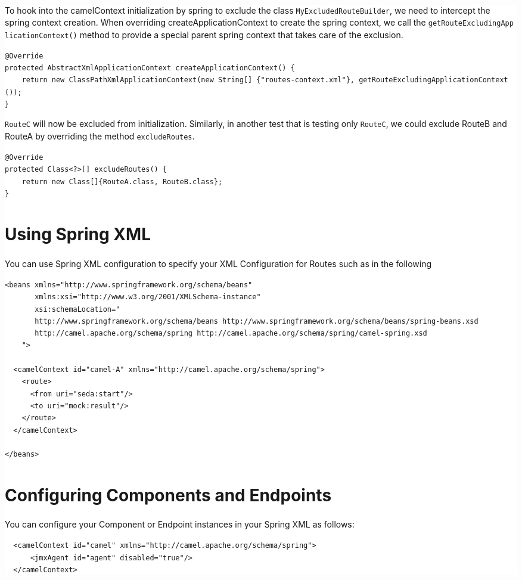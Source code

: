 To hook into the camelContext initialization by spring to exclude the
class `MyExcludedRouteBuilder`, we need to intercept the spring context
creation. When overriding createApplicationContext to create the spring
context, we call the `getRouteExcludingApplicationContext()` method to
provide a special parent spring context that takes care of the
exclusion.

    @Override
    protected AbstractXmlApplicationContext createApplicationContext() {
        return new ClassPathXmlApplicationContext(new String[] {"routes-context.xml"}, getRouteExcludingApplicationContext());
    }

`RouteC` will now be excluded from initialization. Similarly, in another
test that is testing only `RouteC`, we could exclude RouteB and RouteA
by overriding the method `excludeRoutes`.

    @Override
    protected Class<?>[] excludeRoutes() {
        return new Class[]{RouteA.class, RouteB.class};
    }

# Using Spring XML

You can use Spring XML configuration to specify your XML Configuration
for Routes such as in the following

    <beans xmlns="http://www.springframework.org/schema/beans"
           xmlns:xsi="http://www.w3.org/2001/XMLSchema-instance"
           xsi:schemaLocation="
           http://www.springframework.org/schema/beans http://www.springframework.org/schema/beans/spring-beans.xsd
           http://camel.apache.org/schema/spring http://camel.apache.org/schema/spring/camel-spring.xsd
        ">
    
      <camelContext id="camel-A" xmlns="http://camel.apache.org/schema/spring">
        <route>
          <from uri="seda:start"/>
          <to uri="mock:result"/>
        </route>
      </camelContext>
    
    </beans>

# Configuring Components and Endpoints

You can configure your Component or Endpoint instances in your Spring
XML as follows:

      <camelContext id="camel" xmlns="http://camel.apache.org/schema/spring">
          <jmxAgent id="agent" disabled="true"/>
      </camelContext>
    